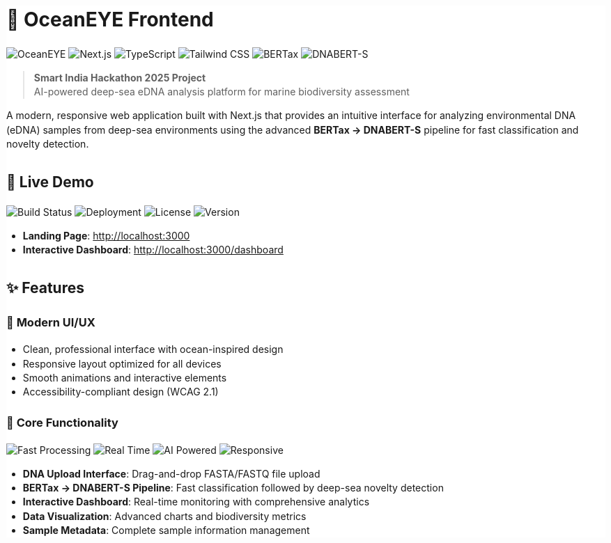# 🌊 OceanEYE Frontend

![OceanEYE](https://img.shields.io/badge/OceanEYE-Deep%20Sea%20eDNA-0ea5e9?style=for-the-badge&logo=dna&logoColor=white)
![Next.js](https://img.shields.io/badge/Next.js-14.0.0-000000?style=for-the-badge&logo=next.js&logoColor=white)
![TypeScript](https://img.shields.io/badge/TypeScript-5.0-3178C6?style=for-the-badge&logo=typescript&logoColor=white)
![Tailwind CSS](https://img.shields.io/badge/Tailwind%20CSS-3.3.0-06B6D4?style=for-the-badge&logo=tailwindcss&logoColor=white)
![BERTax](https://img.shields.io/badge/BERTax-Fast%20Classification-10b981?style=for-the-badge&logo=ai&logoColor=white)
![DNABERT-S](https://img.shields.io/badge/DNABERT--S-Novelty%20Detection-ef4444?style=for-the-badge&logo=microscope&logoColor=white)

> **Smart India Hackathon 2025 Project**  
> AI-powered deep-sea eDNA analysis platform for marine biodiversity assessment

A modern, responsive web application built with Next.js that provides an intuitive interface for analyzing environmental DNA (eDNA) samples from deep-sea environments using the advanced **BERTax → DNABERT-S** pipeline for fast classification and novelty detection.

## 🚀 Live Demo

![Build Status](https://img.shields.io/badge/Build-Passing-brightgreen?style=flat-square&logo=github-actions)
![Deployment](https://img.shields.io/badge/Deployment-Ready-success?style=flat-square&logo=vercel)
![License](https://img.shields.io/badge/License-MIT-blue?style=flat-square&logo=opensource)
![Version](https://img.shields.io/badge/Version-1.0.0-orange?style=flat-square&logo=semver)

- **Landing Page**: [http://localhost:3000](http://localhost:3000)
- **Interactive Dashboard**: [http://localhost:3000/dashboard](http://localhost:3000/dashboard)

## ✨ Features

### 🎨 **Modern UI/UX**

- Clean, professional interface with ocean-inspired design
- Responsive layout optimized for all devices
- Smooth animations and interactive elements
- Accessibility-compliant design (WCAG 2.1)

### 🧬 **Core Functionality**

![Fast Processing](https://img.shields.io/badge/Processing-Fast-brightgreen?style=flat-square&logo=zap)
![Real Time](https://img.shields.io/badge/Analytics-Real%20Time-blue?style=flat-square&logo=activity)
![AI Powered](https://img.shields.io/badge/AI-Powered-purple?style=flat-square&logo=brain)
![Responsive](https://img.shields.io/badge/Design-Responsive-teal?style=flat-square&logo=mobile)

- **DNA Upload Interface**: Drag-and-drop FASTA/FASTQ file upload
- **BERTax → DNABERT-S Pipeline**: Fast classification followed by deep-sea novelty detection
- **Interactive Dashboard**: Real-time monitoring with comprehensive analytics
- **Data Visualization**: Advanced charts and biodiversity metrics
- **Sample Metadata**: Complete sample information management
